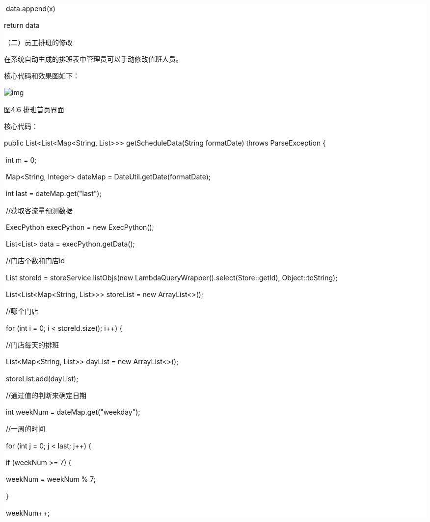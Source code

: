 ​    data.append(x)

  return data

（二）员工排班的修改

在系统自动生成的排班表中管理员可以手动修改值班人员。

核心代码和效果图如下：

![img](file:///C:/Users/19095/AppData/Local/Temp/msohtmlclip1/01/clip_image012.jpg)

图4.6 排班首页界面

核心代码：

public List<List<Map<String, List<User>>>> getScheduleData(String formatDate) throws ParseException {

​    int m = 0;

​    Map<String, Integer> dateMap = DateUtil.getDate(formatDate);

​    int last = dateMap.get("last");

​    //获取客流量预测数据

​    ExecPython execPython = new ExecPython();

​    List<List<Integer>> data = execPython.getData();

​    //门店个数和门店id

​    List<String> storeId = storeService.listObjs(new LambdaQueryWrapper<Store>().select(Store::getId), Object::toString);

​    List<List<Map<String, List<User>>>> storeList = new ArrayList<>();

​    //哪个门店

​    for (int i = 0; i < storeId.size(); i++) {

​      //门店每天的排班

​      List<Map<String, List<User>>> dayList = new ArrayList<>();

​      storeList.add(dayList);

​      //通过值的判断来确定日期

​      int weekNum = dateMap.get("weekday");

​      //一周的时间

​      for (int j = 0; j < last; j++) {

​        if (weekNum >= 7) {

​          weekNum = weekNum % 7;

​        }

​        weekNum++;
